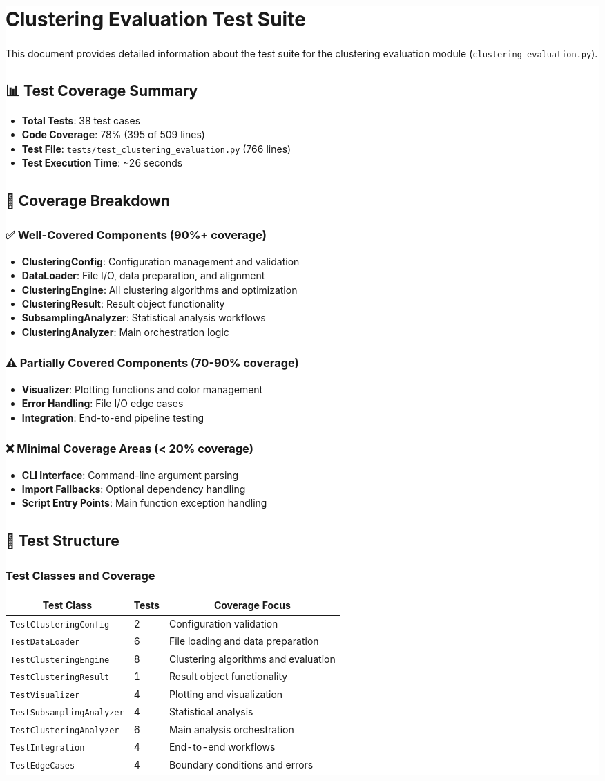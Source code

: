 # Clustering Evaluation Test Suite

This document provides detailed information about the test suite for the clustering evaluation module (`clustering_evaluation.py`).

## 📊 Test Coverage Summary

- **Total Tests**: 38 test cases
- **Code Coverage**: 78% (395 of 509 lines)
- **Test File**: `tests/test_clustering_evaluation.py` (766 lines)
- **Test Execution Time**: ~26 seconds

## 🎯 Coverage Breakdown

### ✅ Well-Covered Components (90%+ coverage)
- **ClusteringConfig**: Configuration management and validation
- **DataLoader**: File I/O, data preparation, and alignment
- **ClusteringEngine**: All clustering algorithms and optimization
- **ClusteringResult**: Result object functionality
- **SubsamplingAnalyzer**: Statistical analysis workflows
- **ClusteringAnalyzer**: Main orchestration logic

### ⚠️ Partially Covered Components (70-90% coverage)
- **Visualizer**: Plotting functions and color management
- **Error Handling**: File I/O edge cases
- **Integration**: End-to-end pipeline testing

### ❌ Minimal Coverage Areas (< 20% coverage)
- **CLI Interface**: Command-line argument parsing
- **Import Fallbacks**: Optional dependency handling
- **Script Entry Points**: Main function exception handling

## 🧪 Test Structure

### Test Classes and Coverage

| Test Class | Tests | Coverage Focus |
|-----------|-------|----------------|
| `TestClusteringConfig` | 2 | Configuration validation |
| `TestDataLoader` | 6 | File loading and data preparation |
| `TestClusteringEngine` | 8 | Clustering algorithms and evaluation |
| `TestClusteringResult` | 1 | Result object functionality |
| `TestVisualizer` | 4 | Plotting and visualization |
| `TestSubsamplingAnalyzer` | 4 | Statistical analysis |
| `TestClusteringAnalyzer` | 6 | Main analysis orchestration |
| `TestIntegration` | 4 | End-to-end workflows |
| `TestEdgeCases` | 4 | Boundary conditions and errors |
